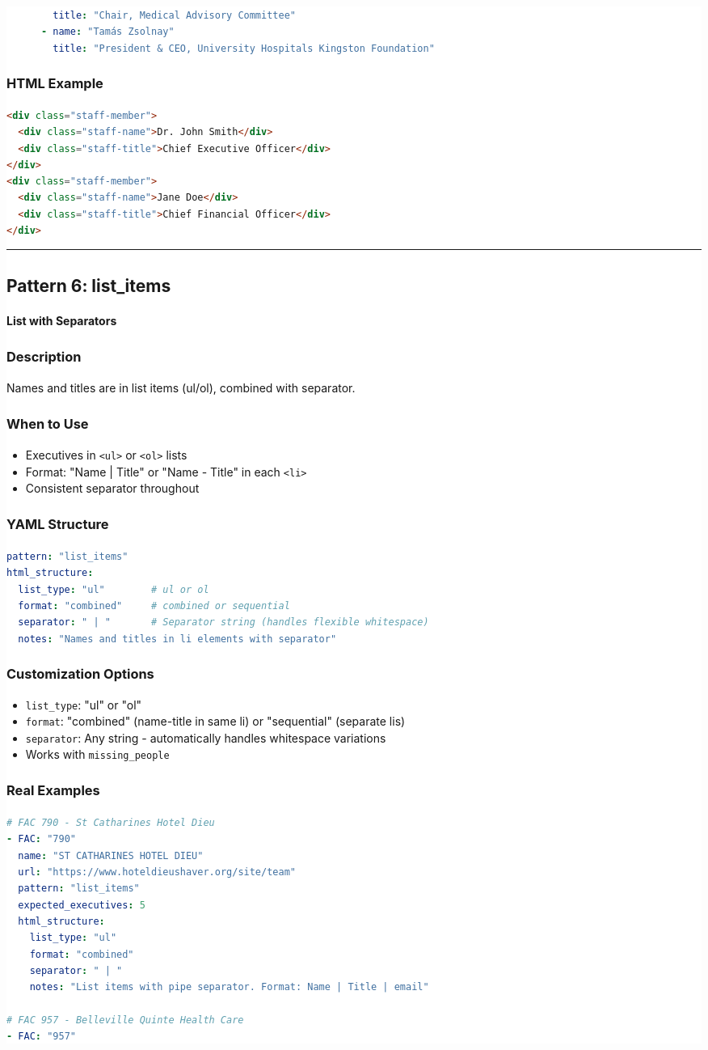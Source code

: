 ```yaml
        title: "Chair, Medical Advisory Committee"
      - name: "Tamás Zsolnay"
        title: "President & CEO, University Hospitals Kingston Foundation"
```

### HTML Example
```html
<div class="staff-member">
  <div class="staff-name">Dr. John Smith</div>
  <div class="staff-title">Chief Executive Officer</div>
</div>
<div class="staff-member">
  <div class="staff-name">Jane Doe</div>
  <div class="staff-title">Chief Financial Officer</div>
</div>
```

---

## Pattern 6: list_items
**List with Separators**

### Description
Names and titles are in list items (ul/ol), combined with separator.

### When to Use
- Executives in `<ul>` or `<ol>` lists
- Format: "Name | Title" or "Name - Title" in each `<li>`
- Consistent separator throughout

### YAML Structure
```yaml
pattern: "list_items"
html_structure:
  list_type: "ul"        # ul or ol
  format: "combined"     # combined or sequential
  separator: " | "       # Separator string (handles flexible whitespace)
  notes: "Names and titles in li elements with separator"
```

### Customization Options
- `list_type`: "ul" or "ol"
- `format`: "combined" (name-title in same li) or "sequential" (separate lis)
- `separator`: Any string - automatically handles whitespace variations
- Works with `missing_people`

### Real Examples
```yaml
# FAC 790 - St Catharines Hotel Dieu
- FAC: "790"
  name: "ST CATHARINES HOTEL DIEU"
  url: "https://www.hoteldieushaver.org/site/team"
  pattern: "list_items"
  expected_executives: 5
  html_structure:
    list_type: "ul"
    format: "combined"
    separator: " | "
    notes: "List items with pipe separator. Format: Name | Title | email"

# FAC 957 - Belleville Quinte Health Care
- FAC: "957"
```